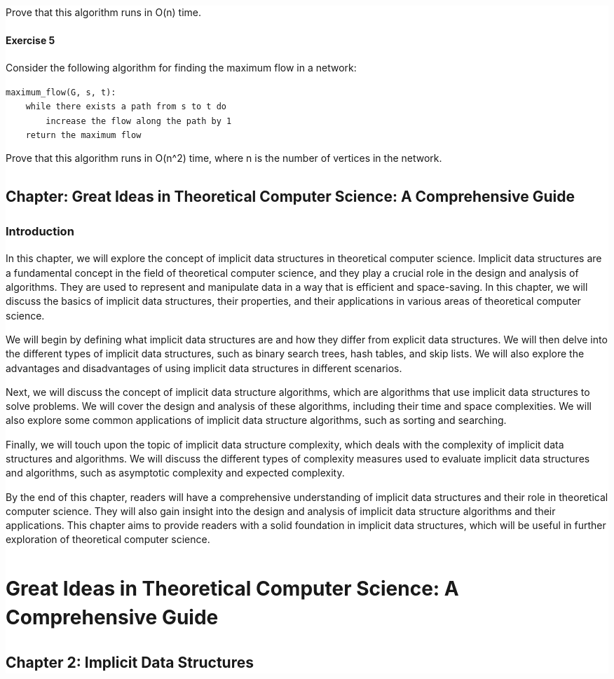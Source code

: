 Prove that this algorithm runs in O(n) time.

#### Exercise 5
Consider the following algorithm for finding the maximum flow in a network:

```
maximum_flow(G, s, t):
    while there exists a path from s to t do
        increase the flow along the path by 1
    return the maximum flow
```

Prove that this algorithm runs in O(n^2) time, where n is the number of vertices in the network.


## Chapter: Great Ideas in Theoretical Computer Science: A Comprehensive Guide

### Introduction

In this chapter, we will explore the concept of implicit data structures in theoretical computer science. Implicit data structures are a fundamental concept in the field of theoretical computer science, and they play a crucial role in the design and analysis of algorithms. They are used to represent and manipulate data in a way that is efficient and space-saving. In this chapter, we will discuss the basics of implicit data structures, their properties, and their applications in various areas of theoretical computer science.

We will begin by defining what implicit data structures are and how they differ from explicit data structures. We will then delve into the different types of implicit data structures, such as binary search trees, hash tables, and skip lists. We will also explore the advantages and disadvantages of using implicit data structures in different scenarios.

Next, we will discuss the concept of implicit data structure algorithms, which are algorithms that use implicit data structures to solve problems. We will cover the design and analysis of these algorithms, including their time and space complexities. We will also explore some common applications of implicit data structure algorithms, such as sorting and searching.

Finally, we will touch upon the topic of implicit data structure complexity, which deals with the complexity of implicit data structures and algorithms. We will discuss the different types of complexity measures used to evaluate implicit data structures and algorithms, such as asymptotic complexity and expected complexity.

By the end of this chapter, readers will have a comprehensive understanding of implicit data structures and their role in theoretical computer science. They will also gain insight into the design and analysis of implicit data structure algorithms and their applications. This chapter aims to provide readers with a solid foundation in implicit data structures, which will be useful in further exploration of theoretical computer science.


# Great Ideas in Theoretical Computer Science: A Comprehensive Guide

## Chapter 2: Implicit Data Structures
